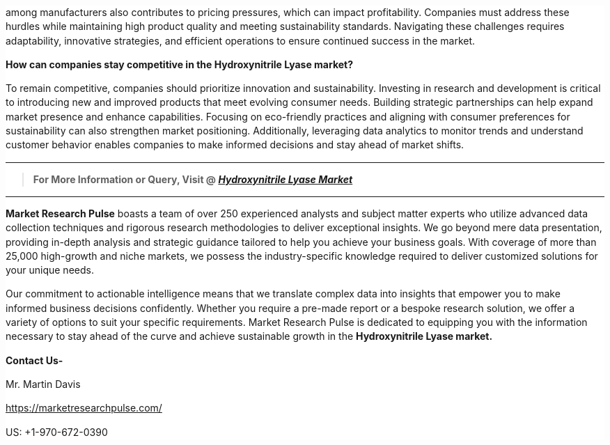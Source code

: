 among manufacturers also contributes to pricing pressures, which can impact profitability. Companies must address these hurdles while maintaining high product quality and meeting sustainability standards. Navigating these challenges requires adaptability, innovative strategies, and efficient operations to ensure continued success in the market.</p><p><strong>How can companies stay competitive in the Hydroxynitrile Lyase market?</strong></p><p>To remain competitive, companies should prioritize innovation and sustainability. Investing in research and development is critical to introducing new and improved products that meet evolving consumer needs. Building strategic partnerships can help expand market presence and enhance capabilities. Focusing on eco-friendly practices and aligning with consumer preferences for sustainability can also strengthen market positioning. Additionally, leveraging data analytics to monitor trends and understand customer behavior enables companies to make informed decisions and stay ahead of market shifts.</p><hr /><blockquote><p><strong>For More Information or Query, Visit @&nbsp;<em><a href="https://marketresearchpulse.com/report/142691/hydroxynitrile-lyase-market?utm_source=Linkedin&utm_medium=022">Hydroxynitrile Lyase Market</a></em></strong></p></blockquote><hr /><p><strong>Market Research Pulse</strong> boasts a team of over 250 experienced analysts and subject matter experts who utilize advanced data collection techniques and rigorous research methodologies to deliver exceptional insights. We go beyond mere data presentation, providing in-depth analysis and strategic guidance tailored to help you achieve your business goals. With coverage of more than 25,000 high-growth and niche markets, we possess the industry-specific knowledge required to deliver customized solutions for your unique needs.</p><p>Our commitment to actionable intelligence means that we translate complex data into insights that empower you to make informed business decisions confidently. Whether you require a pre-made report or a bespoke research solution, we offer a variety of options to suit your specific requirements. Market Research Pulse is dedicated to equipping you with the information necessary to stay ahead of the curve and achieve sustainable growth in the <strong>Hydroxynitrile Lyase market.</strong></p><p><strong>Contact Us-</strong></p><p>Mr. Martin Davis</p><p>https://marketresearchpulse.com/</p><p>US: +1-970-672-0390</p>
